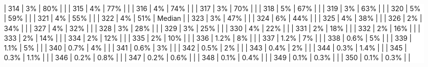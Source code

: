 | 314 | 3% | 80% |  |
| 315 | 4% | 77% |  |
| 316 | 4% | 74% |  |
| 317 | 3% | 70% |  |
| 318 | 5% | 67% |  |
| 319 | 3% | 63% |  |
| 320 | 5% | 59% |  |
| 321 | 4% | 55% |  |
| 322 | 4% | 51% | Median |
| 323 | 3% | 47% |  |
| 324 | 6% | 44% |  |
| 325 | 4% | 38% |  |
| 326 | 2% | 34% |  |
| 327 | 4% | 32% |  |
| 328 | 3% | 28% |  |
| 329 | 3% | 25% |  |
| 330 | 4% | 22% |  |
| 331 | 2% | 18% |  |
| 332 | 2% | 16% |  |
| 333 | 2% | 14% |  |
| 334 | 2% | 12% |  |
| 335 | 2% | 10% |  |
| 336 | 1.2% | 8% |  |
| 337 | 1.2% | 7% |  |
| 338 | 0.6% | 5% |  |
| 339 | 1.1% | 5% |  |
| 340 | 0.7% | 4% |  |
| 341 | 0.6% | 3% |  |
| 342 | 0.5% | 2% |  |
| 343 | 0.4% | 2% |  |
| 344 | 0.3% | 1.4% |  |
| 345 | 0.3% | 1.1% |  |
| 346 | 0.2% | 0.8% |  |
| 347 | 0.2% | 0.6% |  |
| 348 | 0.1% | 0.4% |  |
| 349 | 0.1% | 0.3% |  |
| 350 | 0.1% | 0.3% |  |